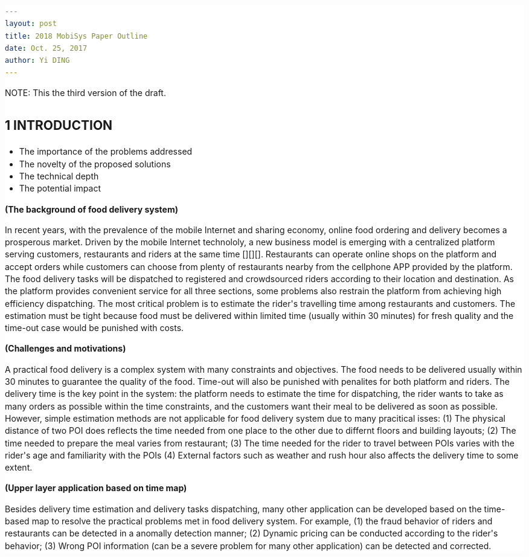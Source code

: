```yaml
--- 
layout: post
title: 2018 MobiSys Paper Outline
date: Oct. 25, 2017
author: Yi DING
---
```


[comment]: # (This is the outline 3 for the 2018 MobiSys paper)

NOTE: This the third version of the draft.
 
## 1 INTRODUCTION

* The importance of the problems addressed
* The novelty of the proposed solutions
* The technical depth
* The potential impact

**(The background of food delivery system)**

In recent years, with the prevalence of the mobile Internet and sharing economy, online food ordering and delivery becomes a prosperous market. Driven by the mobile Internet technololy, a new business model is emerging with a centralized platform serving customers, restaurants and riders at the same time [][][]. Restaurants can operate online shops on the platform and accept orders while customers can choose from plenty of restaurants nearby from the cellphone APP provided by the platform. The food delivery tasks will be dispatched to registered and crowdsourced riders according to their location and destination. As the platform provides convenient service for all three sections, some problems also restrain the platform from achieving high efficiency dispatching. The most critical problem is to estimate the rider's travelling time among restaurants and customers. The estimation must be tight because food must be delivered within limited time (usually within 30 minutes) for fresh quality and the time-out case would be punished with costs.

**(Challenges and motivations)**

A practical food delivery is a complex system with many constraints and objectives. The food needs to be delivered usually within 30 minutes to guarantee the quality of the food. Time-out will also be punished with penalites for both platform and riders. The delivery time is the key point in the system: the platform needs to estimate the time for dispatching, the rider wants to take as many orders as possible within the time constraints, and the customers want their meal to be delivered as soon as possible. However, simple estimation methods are not applicable for food delivery system due to many pracitical isses: (1) The physical distance of two POI does reflects the time needed from one place to the other due to differnt floors and building layouts; (2) The time needed to prepare the meal varies from restaurant; (3) The time needed for the rider to travel between POIs varies with the rider's age and familiarity with the POIs (4) External factors such as weather and rush hour also affects the delivery time to some extent.

**(Upper layer application based on time map)**

Besides delivery time estimation and delivery tasks dispatching, many other application can be developed based on the time-based map to resolve the practical problems met in food delivery system. For example, (1) the fraud behavior of riders and restaurants can be detected in a anomally detection manner; (2) Dynamic pricing can be conducted according to the rider's behavior; (3) Wrong POI information (can be a severe problem for many other application) can be detected and corrected.  
